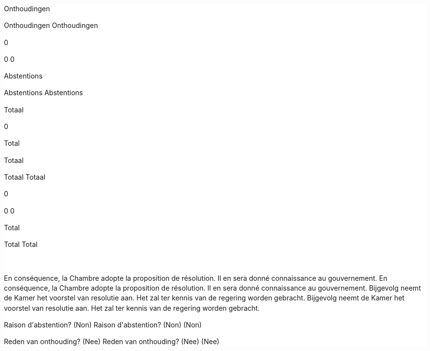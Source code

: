 Onthoudingen

Onthoudingen
Onthoudingen


0

0
0


Abstentions

Abstentions
Abstentions



Totaal


0


Total



Totaal

Totaal
Totaal


0

0
0


Total

Total
Total

 
 

En conséquence, la Chambre adopte la
proposition de résolution. Il en sera donné connaissance au gouvernement.
En conséquence, la Chambre adopte la
proposition de résolution. Il en sera donné connaissance au gouvernement.
Bijgevolg neemt de Kamer het voorstel van
resolutie aan. Het zal ter kennis van de regering worden gebracht.
Bijgevolg neemt de Kamer het voorstel van
resolutie aan. Het zal ter kennis van de regering worden gebracht.
 
 

Raison d'abstention? (Non)
Raison d'abstention? (Non)
(Non)

Reden van onthouding? (Nee)
Reden van onthouding? 
(Nee)
(Nee)
